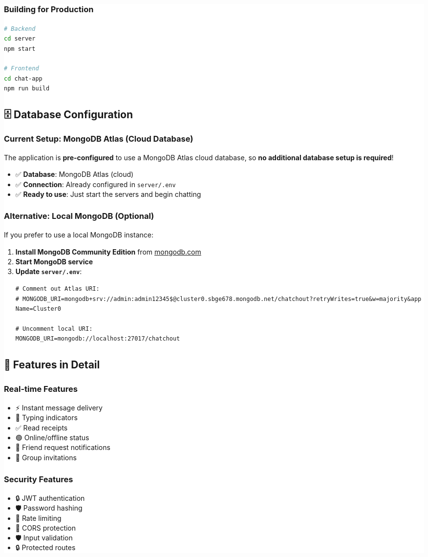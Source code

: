 ### Building for Production
```bash
# Backend
cd server
npm start

# Frontend
cd chat-app
npm run build
```

## 🗄️ Database Configuration

### Current Setup: MongoDB Atlas (Cloud Database)

The application is **pre-configured** to use a MongoDB Atlas cloud database, so **no additional database setup is required**!

- ✅ **Database**: MongoDB Atlas (cloud)
- ✅ **Connection**: Already configured in `server/.env`
- ✅ **Ready to use**: Just start the servers and begin chatting

### Alternative: Local MongoDB (Optional)

If you prefer to use a local MongoDB instance:

1. **Install MongoDB Community Edition** from [mongodb.com](https://www.mongodb.com/try/download/community)
2. **Start MongoDB service**
3. **Update `server/.env`**:
   ```env
   # Comment out Atlas URI:
   # MONGODB_URI=mongodb+srv://admin:admin12345$@cluster0.sbge678.mongodb.net/chatchout?retryWrites=true&w=majority&appName=Cluster0

   # Uncomment local URI:
   MONGODB_URI=mongodb://localhost:27017/chatchout
   ```

## 🌟 Features in Detail

### Real-time Features
- ⚡ Instant message delivery
- 👀 Typing indicators
- ✅ Read receipts
- 🟢 Online/offline status
- 🔔 Friend request notifications
- 📱 Group invitations

### Security Features
- 🔒 JWT authentication
- 🛡️ Password hashing
- 🚫 Rate limiting
- 🔐 CORS protection
- 🛡️ Input validation
- 🔒 Protected routes
